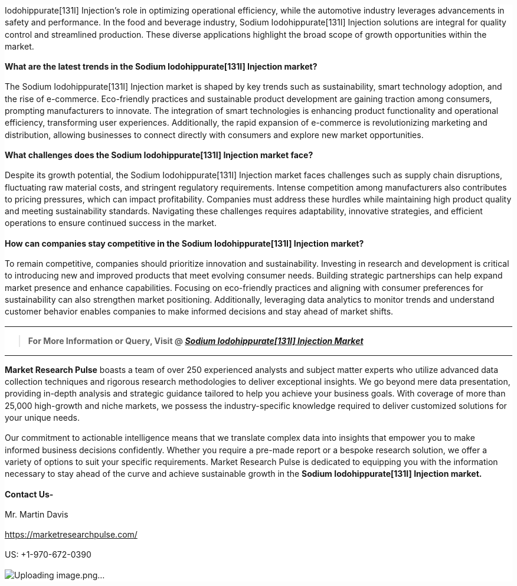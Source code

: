 Iodohippurate[131I] Injection&rsquo;s role in optimizing operational efficiency, while the automotive industry leverages advancements in safety and performance. In the food and beverage industry, Sodium Iodohippurate[131I] Injection solutions are integral for quality control and streamlined production. These diverse applications highlight the broad scope of growth opportunities within the market.</p><p><strong>What are the latest trends in the Sodium Iodohippurate[131I] Injection market?</strong></p><p>The Sodium Iodohippurate[131I] Injection market is shaped by key trends such as sustainability, smart technology adoption, and the rise of e-commerce. Eco-friendly practices and sustainable product development are gaining traction among consumers, prompting manufacturers to innovate. The integration of smart technologies is enhancing product functionality and operational efficiency, transforming user experiences. Additionally, the rapid expansion of e-commerce is revolutionizing marketing and distribution, allowing businesses to connect directly with consumers and explore new market opportunities.</p><p><strong>What challenges does the Sodium Iodohippurate[131I] Injection market face?</strong></p><p>Despite its growth potential, the Sodium Iodohippurate[131I] Injection market faces challenges such as supply chain disruptions, fluctuating raw material costs, and stringent regulatory requirements. Intense competition among manufacturers also contributes to pricing pressures, which can impact profitability. Companies must address these hurdles while maintaining high product quality and meeting sustainability standards. Navigating these challenges requires adaptability, innovative strategies, and efficient operations to ensure continued success in the market.</p><p><strong>How can companies stay competitive in the Sodium Iodohippurate[131I] Injection market?</strong></p><p>To remain competitive, companies should prioritize innovation and sustainability. Investing in research and development is critical to introducing new and improved products that meet evolving consumer needs. Building strategic partnerships can help expand market presence and enhance capabilities. Focusing on eco-friendly practices and aligning with consumer preferences for sustainability can also strengthen market positioning. Additionally, leveraging data analytics to monitor trends and understand customer behavior enables companies to make informed decisions and stay ahead of market shifts.</p><hr /><blockquote><p><strong>For More Information or Query, Visit @&nbsp;<em><a href="https://marketresearchpulse.com/report/91232/sodium-iodohippurate131i-injection-market?utm_source=Linkedin&utm_medium=027">Sodium Iodohippurate[131I] Injection Market</a></em></strong></p></blockquote><hr /><p><strong>Market Research Pulse</strong> boasts a team of over 250 experienced analysts and subject matter experts who utilize advanced data collection techniques and rigorous research methodologies to deliver exceptional insights. We go beyond mere data presentation, providing in-depth analysis and strategic guidance tailored to help you achieve your business goals. With coverage of more than 25,000 high-growth and niche markets, we possess the industry-specific knowledge required to deliver customized solutions for your unique needs.</p><p>Our commitment to actionable intelligence means that we translate complex data into insights that empower you to make informed business decisions confidently. Whether you require a pre-made report or a bespoke research solution, we offer a variety of options to suit your specific requirements. Market Research Pulse is dedicated to equipping you with the information necessary to stay ahead of the curve and achieve sustainable growth in the <strong>Sodium Iodohippurate[131I] Injection market.</strong></p><p><strong>Contact Us-</strong></p><p>Mr. Martin Davis</p><p>https://marketresearchpulse.com/</p><p>US: +1-970-672-0390</p>
![Uploading image.png…]()
